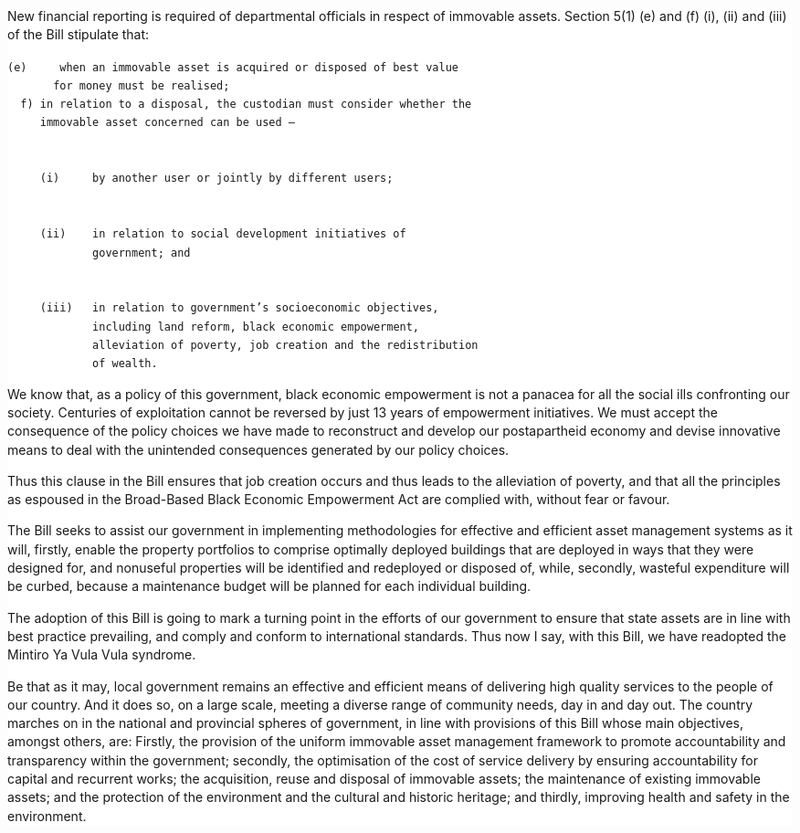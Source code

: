 New financial reporting is required of departmental officials in respect of
immovable assets. Section 5(1) (e) and (f) (i), (ii) and (iii) of the Bill
stipulate that:

    (e)     when an immovable asset is acquired or disposed of best value
           for money must be realised;
      f) in relation to a disposal, the custodian must consider whether the
         immovable asset concerned can be used —


         (i)     by another user or jointly by different users;


         (ii)    in relation to social development initiatives of
                 government; and


         (iii)   in relation to government’s socioeconomic objectives,
                 including land reform, black economic empowerment,
                 alleviation of poverty, job creation and the redistribution
                 of wealth.

We know that, as a policy of this government, black economic empowerment is
not a panacea for all the social ills confronting our society. Centuries of
exploitation cannot be reversed by just 13 years of empowerment
initiatives. We must accept the consequence of the policy choices we have
made to reconstruct and develop our postapartheid economy and devise
innovative means to deal with the unintended consequences generated by our
policy choices.

Thus this clause in the Bill ensures that job creation occurs and thus
leads to the alleviation of poverty, and that all the principles as
espoused in the Broad-Based Black Economic Empowerment Act are complied
with, without fear or favour.

The Bill seeks to assist our government in implementing methodologies for
effective and efficient asset management systems as it will, firstly,
enable the property portfolios to comprise optimally deployed buildings
that are deployed in ways that they were designed for, and nonuseful
properties will be identified and redeployed or disposed of, while,
secondly, wasteful expenditure will be curbed, because a maintenance budget
will be planned for each individual building.

The adoption of this Bill is going to mark a turning point in the efforts
of our government to ensure that state assets are in line with best
practice prevailing, and comply and conform to international standards.
Thus now I say, with this Bill, we have readopted the Mintiro Ya Vula Vula
syndrome.

Be that as it may, local government remains an effective and efficient
means of delivering high quality services to the people of our country. And
it does so, on a large scale, meeting a diverse range of community needs,
day in and day out. The country marches on in the national and provincial
spheres of government, in line with provisions of this Bill whose main
objectives, amongst others, are: Firstly, the provision of the uniform
immovable asset management framework to promote accountability and
transparency within the government; secondly, the optimisation of the cost
of service delivery by ensuring accountability for capital and recurrent
works; the acquisition, reuse and disposal of immovable assets; the
maintenance of existing immovable assets; and the protection of the
environment and the cultural and historic heritage; and thirdly, improving
health and safety in the environment.
